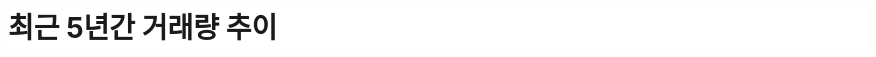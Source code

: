 # 최근 5년간 거래량 추이


<div style="width:100%;">
    <canvas id="deal_progress" height="200"></canvas>
</div>

<script>
new Chart(document.getElementById("deal_progress"), {
    type: 'line',
    data: {
        labels: ['201402','201403','201404','201405','201406','201407','201408','201409','201410','201411','201412','201501','201502','201503','201504','201505','201506','201507','201508','201509','201510','201511','201512','201601','201602','201603','201604','201605','201606','201607','201608','201609','201610','201611','201612','201701','201702','201703','201704','201705','201706','201707','201708','201709','201710','201711','201712','201801','201802','201803','201804','201805','201806','201807','201808','201809','201810','201811','201812','201901','201902'],
        datasets: [{
            label: '매매',
            pointRadius: 1,
            data: [38, 44, 25, 20, 18, 36, 28, 37, 71, 44, 26, 39, 43, 73, 57, 51, 30, 37, 32, 48, 41, 28, 20, 9, 20, 33, 36, 37, 33, 35, 39, 39, 63, 25, 21, 17, 16, 30, 22, 28, 54, 48, 31, 23, 24, 29, 24, 25, 24, 34, 18, 22, 17, 10, 30, 47, 31, 16, 10, 15, 3],
            borderColor: "rgba(255, 201, 14, 1)",
            backgroundColor: "rgba(255, 201, 14, 0.5)",
            fill: false,
            lineTension: 0
        },{
            label: '전월세',
            pointRadius: 1,
            data: [41, 44, 33, 25, 31, 34, 41, 41, 53, 33, 42, 49, 46, 63, 49, 36, 33, 31, 35, 32, 38, 20, 39, 37, 36, 30, 36, 33, 26, 30, 29, 28, 38, 40, 25, 25, 38, 31, 27, 22, 23, 26, 36, 31, 21, 16, 11, 13, 16, 28, 22, 22, 18, 22, 25, 35, 31, 22, 10, 15, 6],
            borderColor: "rgba(0, 141, 185, 1)",
            backgroundColor: "rgba(0, 141, 185, 0.5)",
            fill: false,
            lineTension: 0
        }
        ]
    },
    options: {
        responsive: true,
        title: {
            display: false
        },
        tooltips: {
            mode: 'index',
            intersect: false
        },
        hover: {
            mode: 'nearest',
            intersect: true
        },
        scales: {
            xAxes: [{
                display: true,
                scaleLabel: {
                    display: true,
                    labelString: '년/월'
                }
            }],
            yAxes: [{
                display: true,